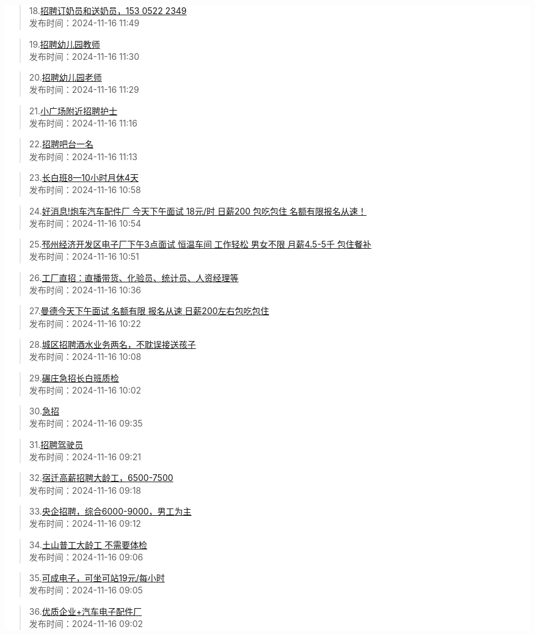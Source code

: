 >18.[招聘订奶员和送奶员，153 0522 2349](https://www.pzzc.net/forum.php?mod=viewthread&tid=10471577)<br>
>发布时间：2024-11-16 11:49

>19.[招聘幼儿园教师](https://www.pzzc.net/forum.php?mod=viewthread&tid=10471576)<br>
>发布时间：2024-11-16 11:30

>20.[招聘幼儿园老师](https://www.pzzc.net/forum.php?mod=viewthread&tid=10471573)<br>
>发布时间：2024-11-16 11:29

>21.[小广场附近招聘护士](https://www.pzzc.net/forum.php?mod=viewthread&tid=10471568)<br>
>发布时间：2024-11-16 11:16

>22.[招聘吧台一名](https://www.pzzc.net/forum.php?mod=viewthread&tid=10471566)<br>
>发布时间：2024-11-16 11:13

>23.[长白班8—10小时月休4天](https://www.pzzc.net/forum.php?mod=viewthread&tid=10471561)<br>
>发布时间：2024-11-16 10:58

>24.[好消息!炮车汽车配件厂 今天下午面试 18元/时 日薪200 包吃包住 名额有限报名从速！](https://www.pzzc.net/forum.php?mod=viewthread&tid=10471559)<br>
>发布时间：2024-11-16 10:54

>25.[邳州经济开发区电子厂下午3点面试 恒温车间 工作轻松 男女不限  月薪4.5-5千 包住餐补](https://www.pzzc.net/forum.php?mod=viewthread&tid=10471557)<br>
>发布时间：2024-11-16 10:51

>26.[工厂直招：直播带货、化验员、统计员、人资经理等](https://www.pzzc.net/forum.php?mod=viewthread&tid=10471552)<br>
>发布时间：2024-11-16 10:36

>27.[曼德今天下午面试 名额有限 报名从速 日薪200左右包吃包住](https://www.pzzc.net/forum.php?mod=viewthread&tid=10471547)<br>
>发布时间：2024-11-16 10:22

>28.[城区招聘酒水业务两名，不耽误接送孩子](https://www.pzzc.net/forum.php?mod=viewthread&tid=10471542)<br>
>发布时间：2024-11-16 10:08

>29.[碾庄急招长白班质检](https://www.pzzc.net/forum.php?mod=viewthread&tid=10471541)<br>
>发布时间：2024-11-16 10:02

>30.[急招](https://www.pzzc.net/forum.php?mod=viewthread&tid=10471536)<br>
>发布时间：2024-11-16 09:35

>31.[招聘驾驶员](https://www.pzzc.net/forum.php?mod=viewthread&tid=10471533)<br>
>发布时间：2024-11-16 09:21

>32.[宿迁高薪招聘大龄工，6500-7500](https://www.pzzc.net/forum.php?mod=viewthread&tid=10471532)<br>
>发布时间：2024-11-16 09:18

>33.[央企招聘，综合6000-9000，男工为主](https://www.pzzc.net/forum.php?mod=viewthread&tid=10471531)<br>
>发布时间：2024-11-16 09:12

>34.[土山普工大龄工  不需要体检](https://www.pzzc.net/forum.php?mod=viewthread&tid=10471529)<br>
>发布时间：2024-11-16 09:06

>35.[可成电子，可坐可站19元/每小时](https://www.pzzc.net/forum.php?mod=viewthread&tid=10471528)<br>
>发布时间：2024-11-16 09:05

>36.[优质企业+汽车电子配件厂](https://www.pzzc.net/forum.php?mod=viewthread&tid=10471527)<br>
>发布时间：2024-11-16 09:02
